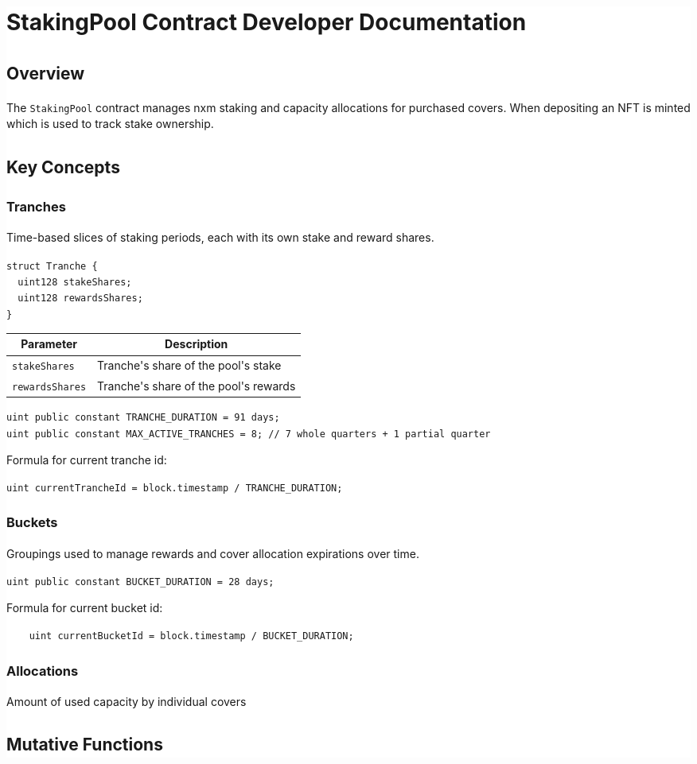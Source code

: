 
# StakingPool Contract Developer Documentation

## Overview

The `StakingPool` contract manages nxm staking and capacity allocations for purchased covers. When depositing an NFT is minted which is used to track stake ownership.

## Key Concepts

### Tranches
Time-based slices of staking periods, each with its own stake and reward shares.

```solidity
struct Tranche {
  uint128 stakeShares;
  uint128 rewardsShares;
}
```

| Parameter        | Description                           |
|------------------|---------------------------------------|
| `stakeShares`    | Tranche's share of the pool's stake   |
| `rewardsShares`  | Tranche's share of the pool's rewards |

```solidity
uint public constant TRANCHE_DURATION = 91 days;
uint public constant MAX_ACTIVE_TRANCHES = 8; // 7 whole quarters + 1 partial quarter
```

Formula for current tranche id:
```solidity
uint currentTrancheId = block.timestamp / TRANCHE_DURATION;
```
### Buckets
Groupings used to manage rewards and cover allocation expirations over time.

```solidity
uint public constant BUCKET_DURATION = 28 days;
```

Formula for current bucket id:
```solidity
    uint currentBucketId = block.timestamp / BUCKET_DURATION;
```

### Allocations
Amount of used capacity by individual covers

## Mutative Functions
